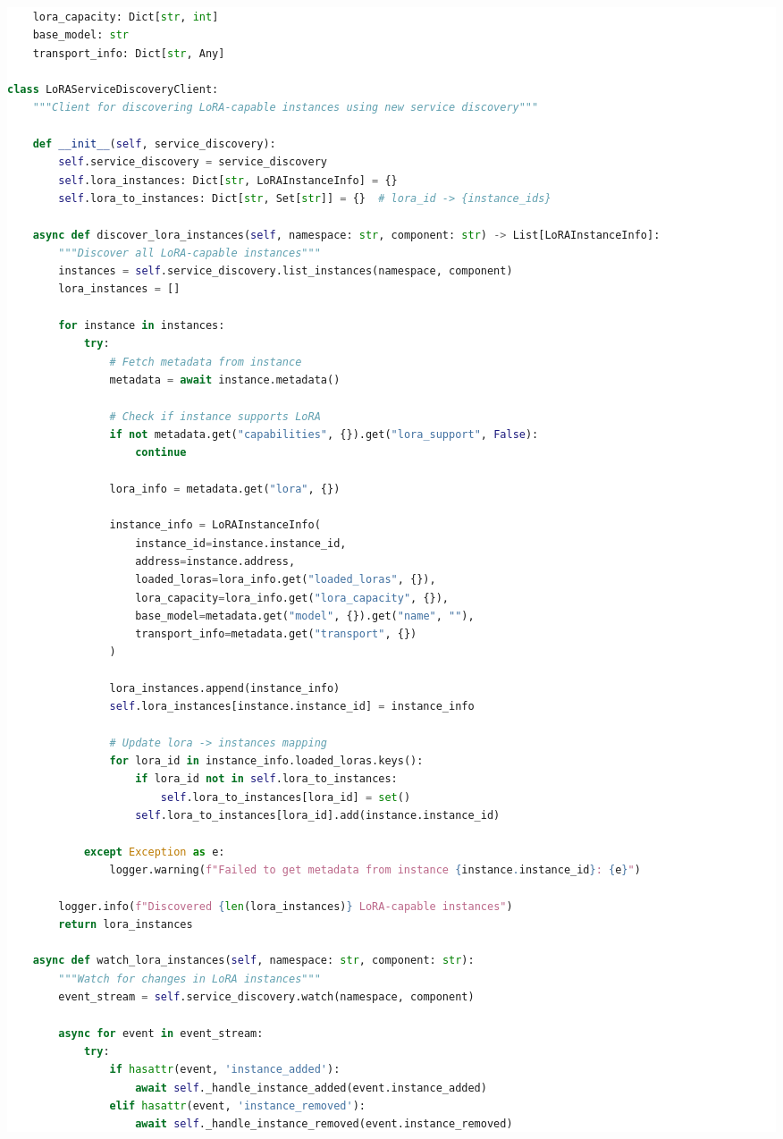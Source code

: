```python
    lora_capacity: Dict[str, int]
    base_model: str
    transport_info: Dict[str, Any]

class LoRAServiceDiscoveryClient:
    """Client for discovering LoRA-capable instances using new service discovery"""

    def __init__(self, service_discovery):
        self.service_discovery = service_discovery
        self.lora_instances: Dict[str, LoRAInstanceInfo] = {}
        self.lora_to_instances: Dict[str, Set[str]] = {}  # lora_id -> {instance_ids}

    async def discover_lora_instances(self, namespace: str, component: str) -> List[LoRAInstanceInfo]:
        """Discover all LoRA-capable instances"""
        instances = self.service_discovery.list_instances(namespace, component)
        lora_instances = []

        for instance in instances:
            try:
                # Fetch metadata from instance
                metadata = await instance.metadata()

                # Check if instance supports LoRA
                if not metadata.get("capabilities", {}).get("lora_support", False):
                    continue

                lora_info = metadata.get("lora", {})

                instance_info = LoRAInstanceInfo(
                    instance_id=instance.instance_id,
                    address=instance.address,
                    loaded_loras=lora_info.get("loaded_loras", {}),
                    lora_capacity=lora_info.get("lora_capacity", {}),
                    base_model=metadata.get("model", {}).get("name", ""),
                    transport_info=metadata.get("transport", {})
                )

                lora_instances.append(instance_info)
                self.lora_instances[instance.instance_id] = instance_info

                # Update lora -> instances mapping
                for lora_id in instance_info.loaded_loras.keys():
                    if lora_id not in self.lora_to_instances:
                        self.lora_to_instances[lora_id] = set()
                    self.lora_to_instances[lora_id].add(instance.instance_id)

            except Exception as e:
                logger.warning(f"Failed to get metadata from instance {instance.instance_id}: {e}")

        logger.info(f"Discovered {len(lora_instances)} LoRA-capable instances")
        return lora_instances

    async def watch_lora_instances(self, namespace: str, component: str):
        """Watch for changes in LoRA instances"""
        event_stream = self.service_discovery.watch(namespace, component)

        async for event in event_stream:
            try:
                if hasattr(event, 'instance_added'):
                    await self._handle_instance_added(event.instance_added)
                elif hasattr(event, 'instance_removed'):
                    await self._handle_instance_removed(event.instance_removed)
```